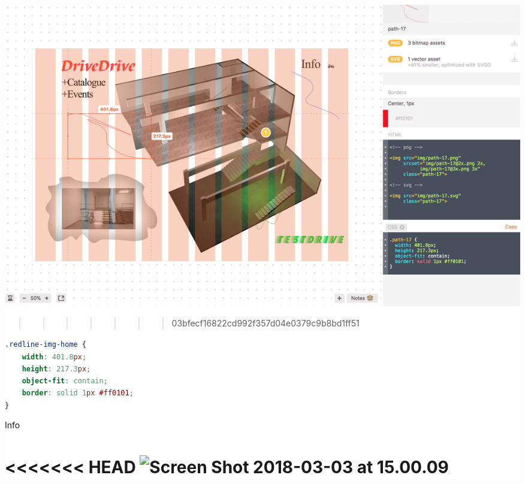 ![Screen Shot 2018-03-03 at 14.58.32](./redline.png)
>>>>>>> 03bfecf16822cd992f357d04e0379c9b8bd1ff51

```css
.redline-img-home {
	width: 401.8px;
	height: 217.3px;
	object-fit: contain;
	border: solid 1px #ff0101;
}
```

Info

<<<<<<< HEAD
![Screen Shot 2018-03-03 at 15.00.09](/Users/elektroniki/Desktop/testdrivetest/testdrive/ScrenshotCSS/info.png)
=======